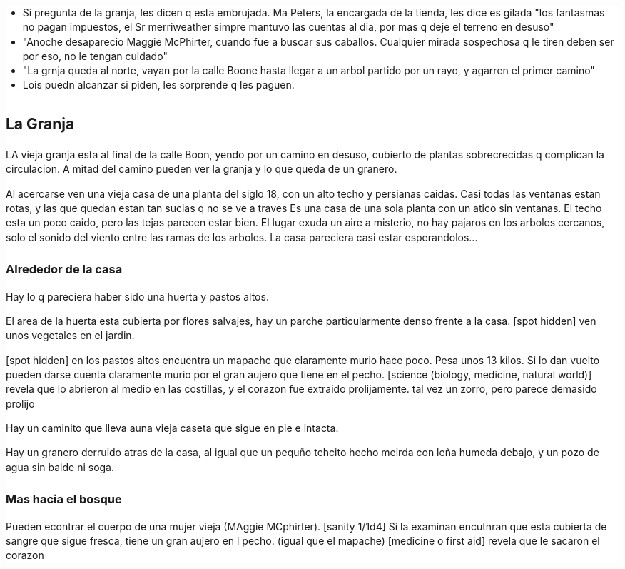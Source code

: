 * Si pregunta de la granja, les dicen q esta embrujada. Ma Peters, la encargada de la tienda, les dice es gilada "los
  fantasmas no pagan impuestos, el Sr merriweather simpre mantuvo las cuentas al dia, por mas q deje el terreno en
  desuso"
* "Anoche desaparecio Maggie McPhirter, cuando fue a buscar sus caballos. Cualquier mirada sospechosa q le tiren deben
  ser por eso, no le tengan cuidado"
* "La grnja queda al norte, vayan por la calle Boone hasta llegar a un arbol partido por un rayo, y agarren el primer
  camino"
* Lois puedn alcanzar si piden, les sorprende q les paguen.

## La Granja

LA vieja granja esta al final de la calle Boon, yendo por un camino en desuso, cubierto de plantas sobrecrecidas q
complican la circulacion.
A mitad del camino pueden ver la granja y lo que queda de un granero.

Al acercarse ven una vieja casa de una planta del siglo 18, con un alto techo y persianas caidas. Casi todas las
ventanas estan rotas, y las que quedan estan tan sucias q no se ve a traves
Es una casa de una sola planta con un atico sin ventanas. El techo esta un poco caido, pero las tejas parecen estar
bien. El lugar exuda un aire a misterio, no hay pajaros en los arboles cercanos, solo el sonido del viento entre las
ramas de los arboles. La casa pareciera casi estar esperandolos...

### Alrededor de la casa

Hay lo q pareciera haber sido una huerta y pastos altos.

El area de la huerta esta cubierta por flores salvajes, hay un parche particularmente denso frente a la
casa. [spot hidden] ven unos
vegetales en el jardin.

[spot hidden] en los pastos altos encuentra un mapache que claramente murio hace poco. Pesa unos 13 kilos. Si lo dan
vuelto pueden darse cuenta claramente murio por el gran aujero que tiene en el
pecho. [science (biology, medicine, natural world)] revela que lo abrieron al medio en las costillas, y el corazon fue
extraido prolijamente. tal vez un zorro, pero parece demasido prolijo

Hay un caminito que lleva auna vieja caseta que sigue en pie e intacta.

Hay un granero derruido atras de la casa, al igual que un pequño tehcito hecho meirda con leña humeda debajo, y un pozo
de agua sin balde ni soga.

### Mas hacia el bosque

Pueden econtrar el cuerpo de una mujer vieja (MAggie MCphirter). [sanity 1/1d4] Si la examinan encutnran que esta
cubierta de sangre que
sigue fresca, tiene un gran aujero en l pecho.  (igual que el mapache) [medicine o first aid] revela que le sacaron el
corazon
